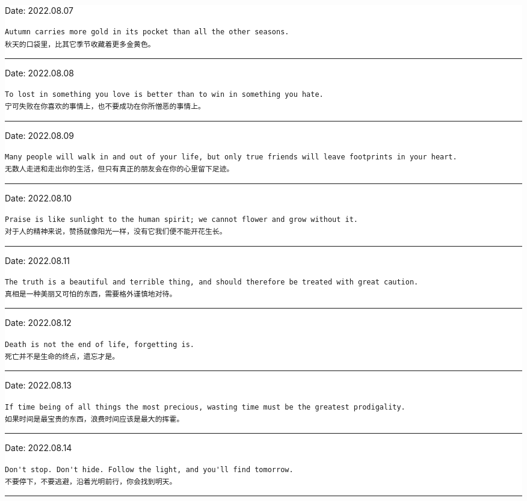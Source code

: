 Date: 2022.08.07
```
Autumn carries more gold in its pocket than all the other seasons.
秋天的口袋里，比其它季节收藏着更多金黄色。
```

---
Date: 2022.08.08
```
To lost in something you love is better than to win in something you hate.
宁可失败在你喜欢的事情上，也不要成功在你所憎恶的事情上。
```

---
Date: 2022.08.09
```
Many people will walk in and out of your life, but only true friends will leave footprints in your heart.
无数人走进和走出你的生活，但只有真正的朋友会在你的心里留下足迹。
```

---
Date: 2022.08.10
```
Praise is like sunlight to the human spirit; we cannot flower and grow without it.
对于人的精神来说，赞扬就像阳光一样，没有它我们便不能开花生长。
```

---
Date: 2022.08.11
```
The truth is a beautiful and terrible thing, and should therefore be treated with great caution.
真相是一种美丽又可怕的东西，需要格外谨慎地对待。
```

---
Date: 2022.08.12
```
Death is not the end of life, forgetting is.
死亡并不是生命的终点，遗忘才是。
```

---
Date: 2022.08.13
```
If time being of all things the most precious, wasting time must be the greatest prodigality.
如果时间是最宝贵的东西，浪费时间应该是最大的挥霍。
```

---
Date: 2022.08.14
```
Don't stop. Don't hide. Follow the light, and you'll find tomorrow.
不要停下，不要逃避，沿着光明前行，你会找到明天。
```

---